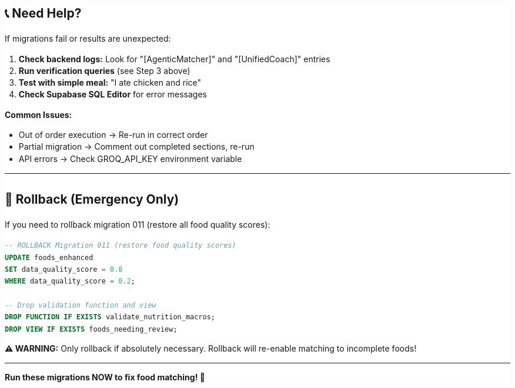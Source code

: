 
## 📞 Need Help?

If migrations fail or results are unexpected:

1. **Check backend logs:** Look for "[AgenticMatcher]" and "[UnifiedCoach]" entries
2. **Run verification queries** (see Step 3 above)
3. **Test with simple meal:** "I ate chicken and rice"
4. **Check Supabase SQL Editor** for error messages

**Common Issues:**
- Out of order execution → Re-run in correct order
- Partial migration → Comment out completed sections, re-run
- API errors → Check GROQ_API_KEY environment variable

---

## 🔄 Rollback (Emergency Only)

If you need to rollback migration 011 (restore all food quality scores):

```sql
-- ROLLBACK Migration 011 (restore food quality scores)
UPDATE foods_enhanced
SET data_quality_score = 0.8
WHERE data_quality_score = 0.2;

-- Drop validation function and view
DROP FUNCTION IF EXISTS validate_nutrition_macros;
DROP VIEW IF EXISTS foods_needing_review;
```

**⚠️ WARNING:** Only rollback if absolutely necessary. Rollback will re-enable matching to incomplete foods!

---

**Run these migrations NOW to fix food matching! 🚀**
